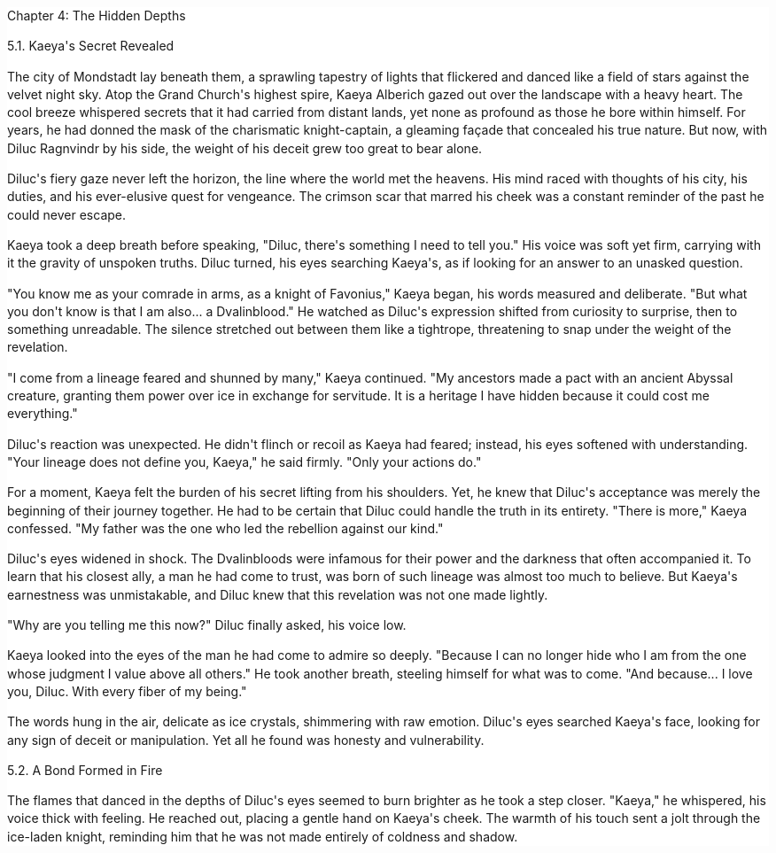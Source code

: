 

Chapter 4: The Hidden Depths

5.1. Kaeya's Secret Revealed

The city of Mondstadt lay beneath them, a sprawling tapestry of lights that flickered and danced like a field of stars against the velvet night sky. Atop the Grand Church's highest spire, Kaeya Alberich gazed out over the landscape with a heavy heart. The cool breeze whispered secrets that it had carried from distant lands, yet none as profound as those he bore within himself. For years, he had donned the mask of the charismatic knight-captain, a gleaming façade that concealed his true nature. But now, with Diluc Ragnvindr by his side, the weight of his deceit grew too great to bear alone.

Diluc's fiery gaze never left the horizon, the line where the world met the heavens. His mind raced with thoughts of his city, his duties, and his ever-elusive quest for vengeance. The crimson scar that marred his cheek was a constant reminder of the past he could never escape.

Kaeya took a deep breath before speaking, "Diluc, there's something I need to tell you." His voice was soft yet firm, carrying with it the gravity of unspoken truths. Diluc turned, his eyes searching Kaeya's, as if looking for an answer to an unasked question.

"You know me as your comrade in arms, as a knight of Favonius," Kaeya began, his words measured and deliberate. "But what you don't know is that I am also... a Dvalinblood." He watched as Diluc's expression shifted from curiosity to surprise, then to something unreadable. The silence stretched out between them like a tightrope, threatening to snap under the weight of the revelation.

"I come from a lineage feared and shunned by many," Kaeya continued. "My ancestors made a pact with an ancient Abyssal creature, granting them power over ice in exchange for servitude. It is a heritage I have hidden because it could cost me everything."

Diluc's reaction was unexpected. He didn't flinch or recoil as Kaeya had feared; instead, his eyes softened with understanding. "Your lineage does not define you, Kaeya," he said firmly. "Only your actions do."

For a moment, Kaeya felt the burden of his secret lifting from his shoulders. Yet, he knew that Diluc's acceptance was merely the beginning of their journey together. He had to be certain that Diluc could handle the truth in its entirety. "There is more," Kaeya confessed. "My father was the one who led the rebellion against our kind."

Diluc's eyes widened in shock. The Dvalinbloods were infamous for their power and the darkness that often accompanied it. To learn that his closest ally, a man he had come to trust, was born of such lineage was almost too much to believe. But Kaeya's earnestness was unmistakable, and Diluc knew that this revelation was not one made lightly.

"Why are you telling me this now?" Diluc finally asked, his voice low.

Kaeya looked into the eyes of the man he had come to admire so deeply. "Because I can no longer hide who I am from the one whose judgment I value above all others." He took another breath, steeling himself for what was to come. "And because... I love you, Diluc. With every fiber of my being."

The words hung in the air, delicate as ice crystals, shimmering with raw emotion. Diluc's eyes searched Kaeya's face, looking for any sign of deceit or manipulation. Yet all he found was honesty and vulnerability.

5.2. A Bond Formed in Fire

The flames that danced in the depths of Diluc's eyes seemed to burn brighter as he took a step closer. "Kaeya," he whispered, his voice thick with feeling. He reached out, placing a gentle hand on Kaeya's cheek. The warmth of his touch sent a jolt through the ice-laden knight, reminding him that he was not made entirely of coldness and shadow.
